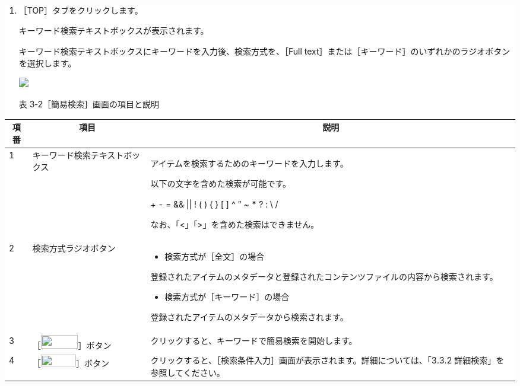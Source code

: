 1.  ［TOP］タブをクリックします。
    
    キーワード検索テキストボックスが表示されます。
    
    キーワード検索テキストボックスにキーワードを入力後、検索方式を、［Full text］または［キーワード］のいずれかのラジオボタンを選択します。
    
    ![](media/media/image50.png)
    
    表 3‑2［簡易検索］画面の項目と説明

<table>
<thead>
<tr class="header">
<th>項番</th>
<th>項目</th>
<th>説明</th>
</tr>
</thead>
<tbody>
<tr class="odd">
<td>1</td>
<td>キーワード検索テキストボックス</td>
<td><p>アイテムを検索するためのキーワードを入力します。</p>
<p>以下の文字を含めた検索が可能です。</p>
<p>+ - = &amp;&amp; || ! ( ) { } [ ] ^ " ~ * ? : \ /</p>
<p>なお、「&lt;」「&gt;」を含めた検索はできません。</p></td>
</tr>
<tr class="even">
<td>2</td>
<td>検索方式ラジオボタン</td>
<td><ul>
<li><p>検索方式が［全文］の場合</p></li>
</ul>
<p>登録されたアイテムのメタデータと登録されたコンテンツファイルの内容から検索されます。</p>
<ul>
<li><p>検索方式が［キーワード］の場合</p></li>
</ul>
<p>登録されたアイテムのメタデータから検索されます。</p></td>
</tr>
<tr class="odd">
<td>3</td>
<td>［<img src="media/media/image51.png" style="width:0.65415in;height:0.23716in" />］ボタン</td>
<td>クリックすると、キーワードで簡易検索を開始します。</td>
</tr>
<tr class="even">
<td>4</td>
<td>［<img src="media/media/image52.png" style="width:0.61805in;height:0.20836in" />］ボタン</td>
<td>クリックすると、［検索条件入力］画面が表示されます。詳細については、「3.3.2 詳細検索」を参照してください。</td>
</tr>
</tbody>
</table>
